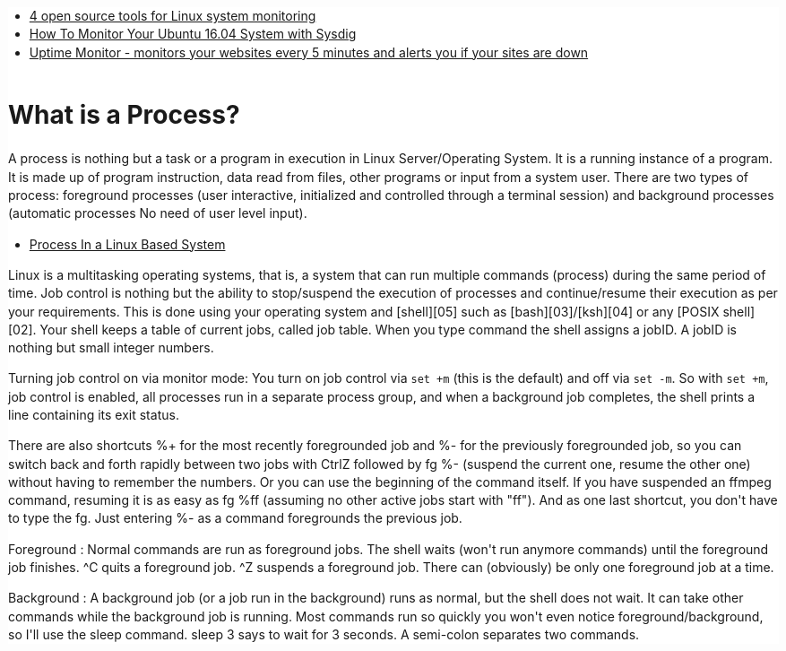 * [4 open source tools for Linux system monitoring](https://opensource.com/life/16/2/open-source-tools-system-monitoring?sc_cid=70160000000lcFhAAI)
* [How To Monitor Your Ubuntu 16.04 System with Sysdig](https://www.digitalocean.com/community/tutorials/how-to-monitor-your-ubuntu-16-04-system-with-sysdig)
* [Uptime Monitor - monitors your websites every 5 minutes and alerts you if your sites are down](https://uptimerobot.com/)

# What is a Process?

A process is nothing but a task or a program in execution in Linux Server/Operating System. It is a running instance of a program. It is made up of program instruction, data read from files, other programs or input from a system user.
There are two types of process:
foreground processes (user interactive, initialized and controlled through a terminal session)
and background processes (automatic processes No need of user level input).

* [Process In a Linux Based System](https://shereef-pt.medium.com/process-in-a-linux-based-system-5f6434e8243)

Linux is a multitasking operating systems, that is,
a system that can run multiple commands (process) during the same period of time.
Job control is nothing but the ability to stop/suspend the execution of processes
and continue/resume their execution as per your requirements.
This is done using your operating system and
[shell][05] such as [bash][03]/[ksh][04] or any [POSIX shell][02].
Your shell keeps a table of current jobs, called job table.
When you type command the shell assigns a jobID.
A jobID is nothing but small integer numbers.

Turning job control on via monitor mode:
You turn on job control via `set +m` (this is the default) and off via  `set -m`.
So with `set +m`, job control is enabled, all processes run in a separate process group,
and when a background job completes, the shell prints a line containing its exit status.

There are also shortcuts %+ for the most recently foregrounded job and %- for the previously foregrounded job, so you can switch back and forth rapidly between two jobs with CtrlZ followed by fg %- (suspend the current one, resume the other one) without having to remember the numbers. Or you can use the beginning of the command itself. If you have suspended an ffmpeg command, resuming it is as easy as fg %ff (assuming no other active jobs start with "ff"). And as one last shortcut, you don't have to type the fg. Just entering %- as a command foregrounds the previous job.


Foreground
:   Normal commands are run as foreground jobs.
    The shell waits (won't run anymore commands) until the foreground job finishes.
    ^C quits a foreground job. ^Z suspends a foreground job.
    There can (obviously) be only one foreground job at a time.

Background
:   A background job (or a job run in the background) runs as normal,
    but the shell does not wait.
    It can take other commands while the background job is running.
    Most commands run so quickly you won't even notice foreground/background,
    so I'll use the sleep command.
    sleep 3 says to wait for 3 seconds. A semi-colon separates two commands.
